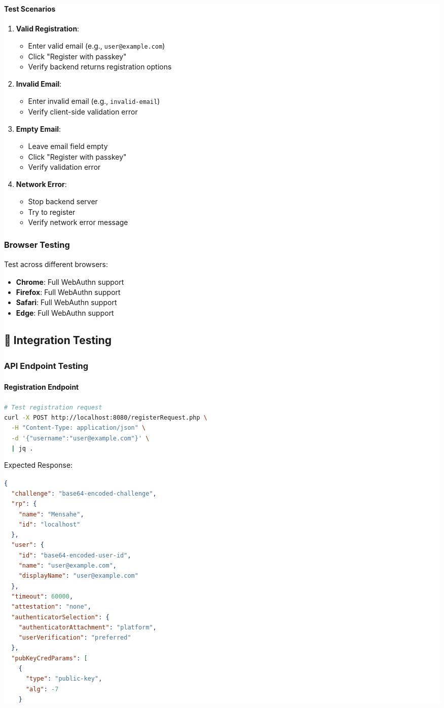 #### Test Scenarios
1. **Valid Registration**:
   - Enter valid email (e.g., `user@example.com`)
   - Click "Register with passkey"
   - Verify backend returns registration options

2. **Invalid Email**:
   - Enter invalid email (e.g., `invalid-email`)
   - Verify client-side validation error

3. **Empty Email**:
   - Leave email field empty
   - Click "Register with passkey"
   - Verify validation error

4. **Network Error**:
   - Stop backend server
   - Try to register
   - Verify network error message

### Browser Testing
Test across different browsers:
- **Chrome**: Full WebAuthn support
- **Firefox**: Full WebAuthn support
- **Safari**: Full WebAuthn support
- **Edge**: Full WebAuthn support

## 🔗 Integration Testing

### API Endpoint Testing

#### Registration Endpoint
```bash
# Test registration request
curl -X POST http://localhost:8080/registerRequest.php \
  -H "Content-Type: application/json" \
  -d '{"username":"user@example.com"}' \
  | jq .
```

Expected Response:
```json
{
  "challenge": "base64-encoded-challenge",
  "rp": {
    "name": "Mensahe",
    "id": "localhost"
  },
  "user": {
    "id": "base64-encoded-user-id",
    "name": "user@example.com",
    "displayName": "user@example.com"
  },
  "timeout": 60000,
  "attestation": "none",
  "authenticatorSelection": {
    "authenticatorAttachment": "platform",
    "userVerification": "preferred"
  },
  "pubKeyCredParams": [
    {
      "type": "public-key",
      "alg": -7
    }
```